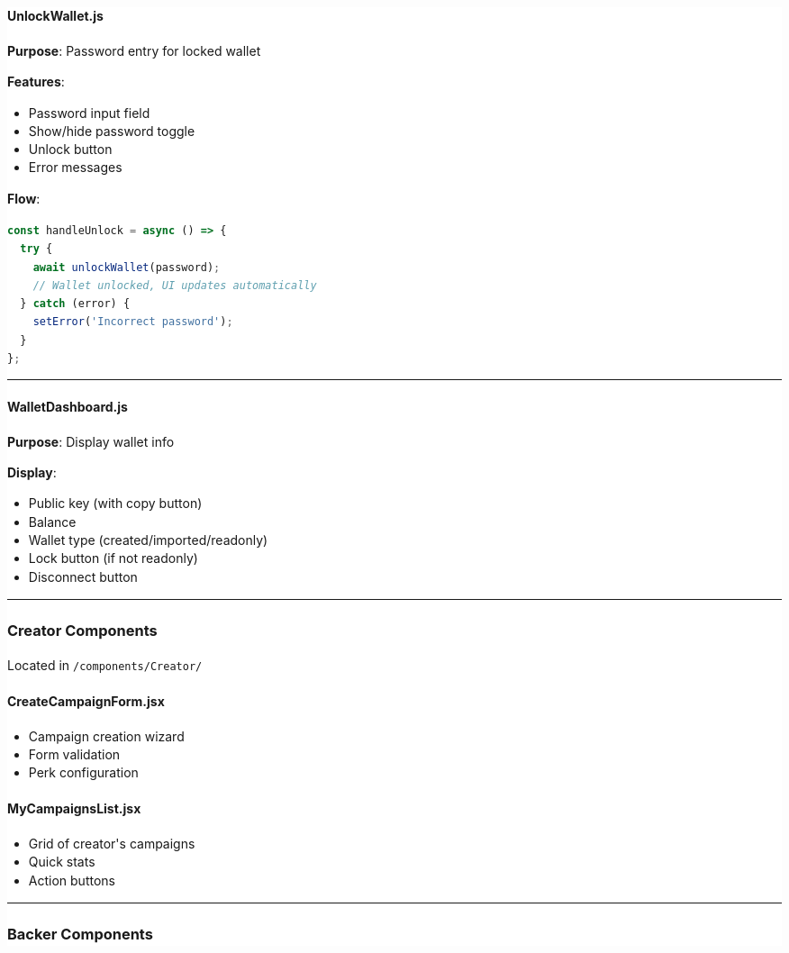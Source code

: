 
#### UnlockWallet.js
**Purpose**: Password entry for locked wallet

**Features**:
- Password input field
- Show/hide password toggle
- Unlock button
- Error messages

**Flow**:
```javascript
const handleUnlock = async () => {
  try {
    await unlockWallet(password);
    // Wallet unlocked, UI updates automatically
  } catch (error) {
    setError('Incorrect password');
  }
};
```

---

#### WalletDashboard.js
**Purpose**: Display wallet info

**Display**:
- Public key (with copy button)
- Balance
- Wallet type (created/imported/readonly)
- Lock button (if not readonly)
- Disconnect button

---

### Creator Components

Located in `/components/Creator/`

#### CreateCampaignForm.jsx
- Campaign creation wizard
- Form validation
- Perk configuration

#### MyCampaignsList.jsx
- Grid of creator's campaigns
- Quick stats
- Action buttons

---

### Backer Components
